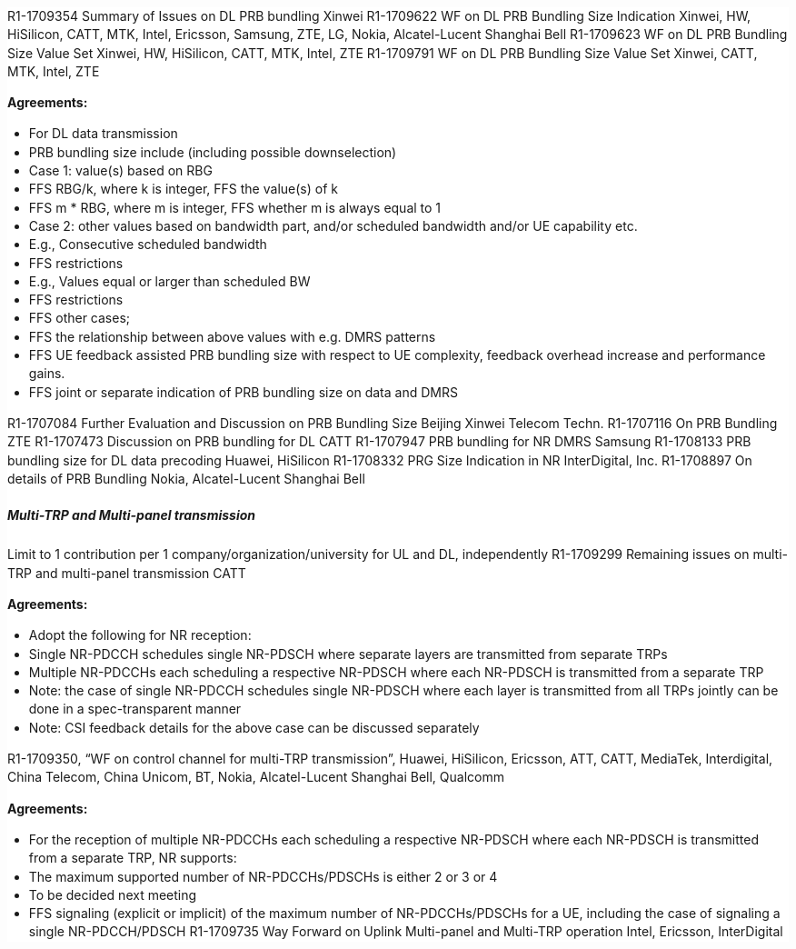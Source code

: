 R1-1709354	Summary of Issues on DL PRB bundling	Xinwei
R1-1709622	WF on DL PRB Bundling Size Indication Xinwei, HW, HiSilicon, CATT, MTK, Intel, Ericsson, Samsung, ZTE, LG, Nokia, Alcatel-Lucent Shanghai Bell
R1-1709623	WF on DL PRB Bundling Size Value Set 	Xinwei, HW, HiSilicon, CATT, MTK, Intel, ZTE
R1-1709791	WF on DL PRB Bundling Size Value Set 	Xinwei, CATT, MTK, Intel, ZTE

**Agreements:**

* For DL data transmission
* PRB bundling size include (including possible downselection)
* Case 1: value(s) based on RBG
* FFS RBG/k, where k is integer, FFS the value(s) of k
* FFS m * RBG, where m is integer, FFS whether m is always equal to 1
* Case 2: other values based on bandwidth part, and/or scheduled bandwidth and/or UE capability etc.
* E.g., Consecutive scheduled bandwidth 
* FFS restrictions
* E.g., Values equal or larger than scheduled BW
* FFS restrictions 
* FFS other cases;
* FFS the relationship between above values with e.g. DMRS patterns
* FFS UE feedback assisted PRB bundling size with respect to UE complexity, feedback overhead increase and performance gains.
* FFS joint or separate indication of PRB bundling size on data and DMRS

R1-1707084	Further Evaluation and Discussion on PRB Bundling Size	Beijing Xinwei Telecom Techn.
R1-1707116	On PRB Bundling	ZTE
R1-1707473	Discussion on PRB bundling for DL	CATT
R1-1707947	PRB bundling for NR DMRS	Samsung
R1-1708133	PRB bundling size for DL data precoding	Huawei, HiSilicon
R1-1708332	PRG Size Indication in NR	InterDigital, Inc.
R1-1708897	On details of PRB Bundling	Nokia, Alcatel-Lucent Shanghai Bell
#####	Multi-TRP and Multi-panel transmission
Limit to 1 contribution per 1 company/organization/university for UL and DL, independently
R1-1709299	Remaining issues on multi-TRP and multi-panel transmission	CATT

**Agreements:**

* Adopt the following for NR reception:
* Single NR-PDCCH schedules single NR-PDSCH where separate layers are transmitted from separate TRPs
* Multiple NR-PDCCHs each scheduling a respective NR-PDSCH where each NR-PDSCH is transmitted from a separate TRP 
* Note: the case of single NR-PDCCH schedules single NR-PDSCH where each layer is transmitted from all TRPs jointly can be done in a spec-transparent manner
* Note: CSI feedback details for the above case can be discussed separately

R1-1709350, “WF on control channel for multi-TRP transmission”, Huawei, HiSilicon, Ericsson, ATT, CATT, MediaTek, Interdigital, China Telecom, China Unicom, BT, Nokia, Alcatel-Lucent Shanghai Bell, Qualcomm

**Agreements:**

* For the reception of multiple NR-PDCCHs each scheduling a respective NR-PDSCH where each NR-PDSCH is transmitted from a separate TRP, NR supports:
* The maximum supported number of NR-PDCCHs/PDSCHs is either 2 or 3 or 4
* To be decided next meeting
* FFS signaling (explicit or implicit) of the maximum number of NR-PDCCHs/PDSCHs for a UE, including the case of signaling a single NR-PDCCH/PDSCH
R1-1709735	Way Forward on Uplink Multi-panel and Multi-TRP operation		Intel, Ericsson, InterDigital
